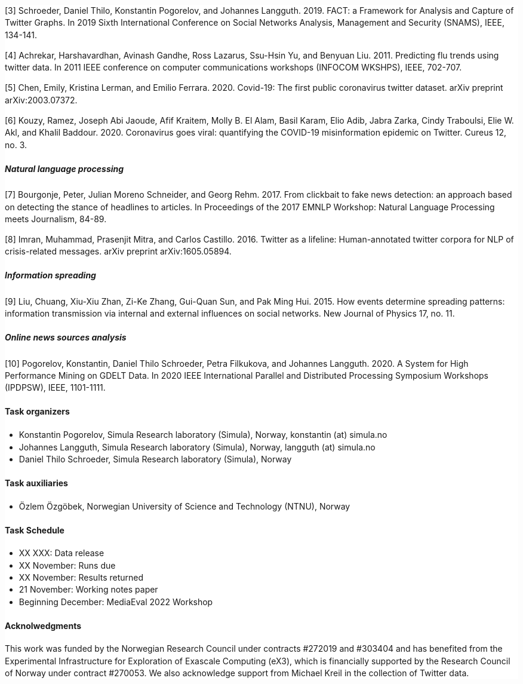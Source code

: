 [3] Schroeder, Daniel Thilo, Konstantin Pogorelov, and Johannes Langguth. 2019. FACT: a Framework for Analysis and Capture of Twitter Graphs. In 2019 Sixth International Conference on Social Networks Analysis, Management and Security (SNAMS), IEEE, 134-141.

[4] Achrekar, Harshavardhan, Avinash Gandhe, Ross Lazarus, Ssu-Hsin Yu, and Benyuan Liu. 2011. Predicting flu trends using twitter data. In 2011 IEEE conference on computer communications workshops (INFOCOM WKSHPS), IEEE, 702-707.

[5] Chen, Emily, Kristina Lerman, and Emilio Ferrara. 2020. Covid-19: The first public coronavirus twitter dataset. arXiv preprint arXiv:2003.07372.

[6] Kouzy, Ramez, Joseph Abi Jaoude, Afif Kraitem, Molly B. El Alam, Basil Karam, Elio Adib, Jabra Zarka, Cindy Traboulsi, Elie W. Akl, and Khalil Baddour. 2020. Coronavirus goes viral: quantifying the COVID-19 misinformation epidemic on Twitter. Cureus 12, no. 3.

##### Natural language processing
[7] Bourgonje, Peter, Julian Moreno Schneider, and Georg Rehm. 2017. From clickbait to fake news detection: an approach based on detecting the stance of headlines to articles. In Proceedings of the 2017 EMNLP Workshop: Natural Language Processing meets Journalism, 84-89.

[8] Imran, Muhammad, Prasenjit Mitra, and Carlos Castillo. 2016. Twitter as a lifeline: Human-annotated twitter corpora for NLP of crisis-related messages. arXiv preprint arXiv:1605.05894.

##### Information spreading
[9] Liu, Chuang, Xiu-Xiu Zhan, Zi-Ke Zhang, Gui-Quan Sun, and Pak Ming Hui. 2015. How events determine spreading patterns: information transmission via internal and external influences on social networks. New Journal of Physics 17, no. 11.

##### Online news sources analysis
[10] Pogorelov, Konstantin, Daniel Thilo Schroeder, Petra Filkukova, and Johannes Langguth. 2020. A System for High Performance Mining on GDELT Data. In 2020 IEEE International Parallel and Distributed Processing Symposium Workshops (IPDPSW), IEEE, 1101-1111.

#### Task organizers
* Konstantin Pogorelov, Simula Research laboratory (Simula), Norway, konstantin (at) simula.no
* Johannes Langguth, Simula Research laboratory (Simula), Norway, langguth (at) simula.no
* Daniel Thilo Schroeder, Simula Research laboratory (Simula), Norway

#### Task auxiliaries
* Özlem Özgöbek, Norwegian University of Science and Technology (NTNU), Norway

#### Task Schedule
* XX XXX: Data release 
* XX November: Runs due 
* XX November: Results returned  
* 21 November: Working notes paper  
* Beginning December: MediaEval 2022 Workshop 

#### Acknolwedgments
This work was funded by the Norwegian Research Council under contracts #272019 and #303404 and has benefited from the Experimental Infrastructure for Exploration of Exascale Computing (eX3), which is financially supported by the Research Council of Norway under contract #270053. We also acknowledge support from Michael Kreil in the collection of Twitter data.
